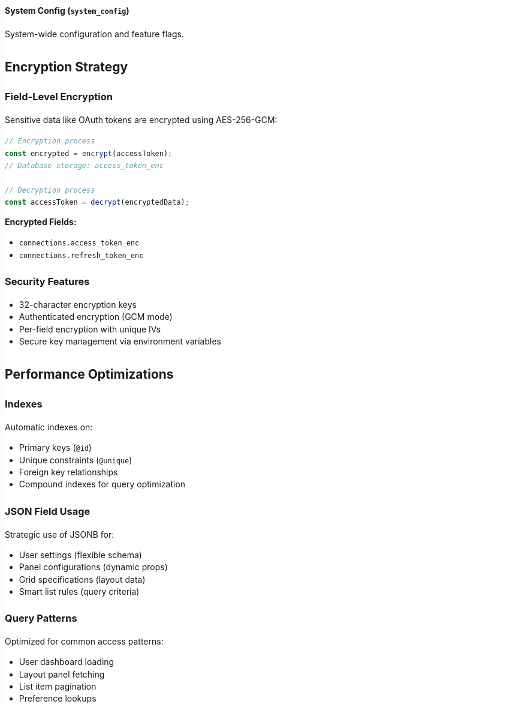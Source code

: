 #### System Config (`system_config`)
System-wide configuration and feature flags.

## Encryption Strategy

### Field-Level Encryption
Sensitive data like OAuth tokens are encrypted using AES-256-GCM:

```typescript
// Encryption process
const encrypted = encrypt(accessToken);
// Database storage: access_token_enc

// Decryption process  
const accessToken = decrypt(encryptedData);
```

**Encrypted Fields:**
- `connections.access_token_enc`
- `connections.refresh_token_enc`

### Security Features
- 32-character encryption keys
- Authenticated encryption (GCM mode)
- Per-field encryption with unique IVs
- Secure key management via environment variables

## Performance Optimizations

### Indexes
Automatic indexes on:
- Primary keys (`@id`)
- Unique constraints (`@unique`)
- Foreign key relationships
- Compound indexes for query optimization

### JSON Field Usage
Strategic use of JSONB for:
- User settings (flexible schema)
- Panel configurations (dynamic props)
- Grid specifications (layout data)
- Smart list rules (query criteria)

### Query Patterns
Optimized for common access patterns:
- User dashboard loading
- Layout panel fetching
- List item pagination
- Preference lookups
